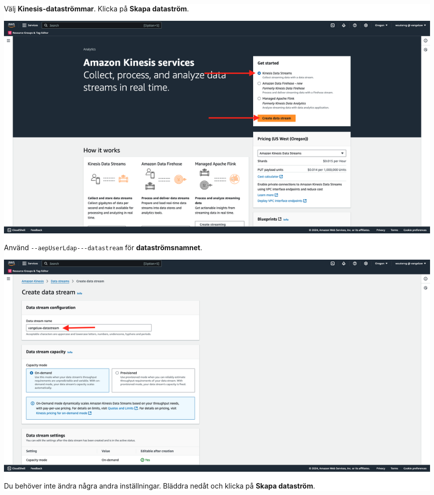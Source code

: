 Välj **Kinesis-dataströmmar**. Klicka på **Skapa dataström**.

![ETL](./images/kinesis2.png)

Använd `--aepUserLdap---datastream` för **dataströmsnamnet**.

![ETL](./images/kinesis3.png)

Du behöver inte ändra några andra inställningar. Bläddra nedåt och klicka på **Skapa dataström**.
